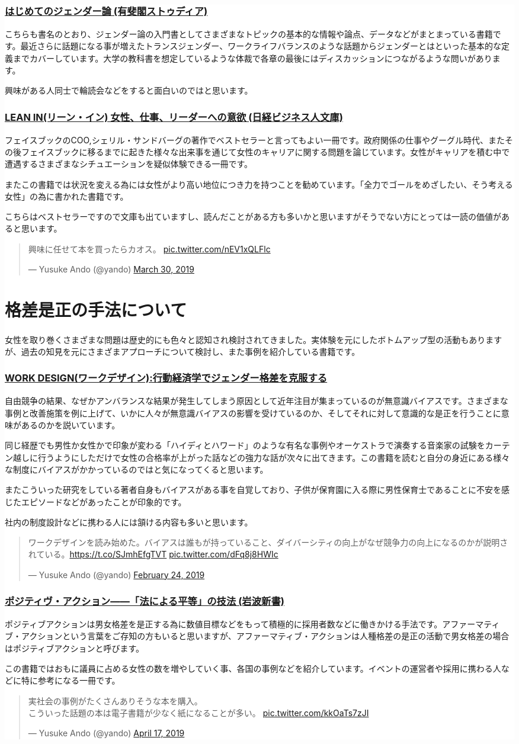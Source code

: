 ### [はじめてのジェンダー論 (有斐閣ストゥディア)](https://amzn.to/2C3AO5g)

こちらも書名のとおり、ジェンダー論の入門書としてさまざまなトピックの基本的な情報や論点、データなどがまとまっている書籍です。最近さらに話題になる事が増えたトランスジェンダー、ワークライフバランスのような話題からジェンダーとはといった基本的な定義までカバーしています。大学の教科書を想定しているような体裁で各章の最後にはディスカッションにつながるような問いがあります。

興味がある人同士で輪読会などをすると面白いのではと思います。

### [LEAN IN(リーン・イン) 女性、仕事、リーダーへの意欲 (日経ビジネス人文庫)](https://amzn.to/2qcLETV)

フェイスブックのCOO,シェリル・サンドバーグの著作でベストセラーと言ってもよい一冊です。政府関係の仕事やグーグル時代、またその後フェイスブックに移るまでに起きた様々な出来事を通じて女性のキャリアに関する問題を論じています。女性がキャリアを積む中で遭遇するさまざまなシチュエーションを疑似体験できる一冊です。

またこの書籍では状況を変える為には女性がより高い地位につき力を持つことを勧めています。「全力でゴールをめざしたい、そう考える女性」の為に書かれた書籍です。

こちらはベストセラーですので文庫も出ていますし、読んだことがある方も多いかと思いますがそうでない方にとっては一読の価値があると思います。

<blockquote class="twitter-tweet"><p lang="ja" dir="ltr">興味に任せて本を買ったらカオス。 <a href="https://t.co/nEV1xQLFlc">pic.twitter.com/nEV1xQLFlc</a></p>&mdash; Yusuke Ando (@yando) <a href="https://twitter.com/yando/status/1111962275714260992?ref_src=twsrc%5Etfw">March 30, 2019</a></blockquote> <script async src="https://platform.twitter.com/widgets.js" charset="utf-8"></script>

# 格差是正の手法について

女性を取り巻くさまざまな問題は歴史的にも色々と認知され検討されてきました。実体験を元にしたボトムアップ型の活動もありますが、過去の知見を元にさまざまアプローチについて検討し、また事例を紹介している書籍です。

### [WORK DESIGN(ワークデザイン):行動経済学でジェンダー格差を克服する](https://amzn.to/2qm2nUz)

自由競争の結果、なぜかアンバランスな結果が発生してしまう原因として近年注目が集まっているのが無意識バイアスです。さまざまな事例と改善施策を例に上げて、いかに人々が無意識バイアスの影響を受けているのか、そしてそれに対して意識的な是正を行うことに意味があるのかを説いています。

同じ経歴でも男性か女性かで印象が変わる「ハイディとハワード」のような有名な事例やオーケストラで演奏する音楽家の試験をカーテン越しに行うようにしただけで女性の合格率が上がった話などの強力な話が次々に出てきます。この書籍を読むと自分の身近にある様々な制度にバイアスがかかっているのではと気になってくると思います。

またこういった研究をしている著者自身もバイアスがある事を自覚しており、子供が保育園に入る際に男性保育士であることに不安を感じたエピソードなどがあったことが印象的です。

社内の制度設計などに携わる人には頷ける内容も多いと思います。

<blockquote class="twitter-tweet"><p lang="ja" dir="ltr">ワークデザインを読み始めた。バイアスは誰もが持っていること、ダイバーシティの向上がなぜ競争力の向上になるのかが説明されている。<a href="https://t.co/SJmhEfgTVT">https://t.co/SJmhEfgTVT</a> <a href="https://t.co/dFq8j8HWIc">pic.twitter.com/dFq8j8HWIc</a></p>&mdash; Yusuke Ando (@yando) <a href="https://twitter.com/yando/status/1099615553994612736?ref_src=twsrc%5Etfw">February 24, 2019</a></blockquote> <script async src="https://platform.twitter.com/widgets.js" charset="utf-8"></script>

### [ポジティヴ・アクション――「法による平等」の技法 (岩波新書)](https://amzn.to/2PIuPuO)

ポジティブアクションは男女格差を是正する為に数値目標などをもって積極的に採用者数などに働きかける手法です。アファーマティブ・アクションという言葉をご存知の方もいると思いますが、アファーマティブ・アクションは人種格差の是正の活動で男女格差の場合はポジティブアクションと呼びます。

この書籍ではおもに議員に占める女性の数を増やしていく事、各国の事例などを紹介しています。イベントの運営者や採用に携わる人などに特に参考になる一冊です。

<blockquote class="twitter-tweet"><p lang="ja" dir="ltr">実社会の事例がたくさんありそうな本を購入。<br>こういった話題の本は電子書籍が少なく紙になることが多い。 <a href="https://t.co/kkOaTs7zJI">pic.twitter.com/kkOaTs7zJI</a></p>&mdash; Yusuke Ando (@yando) <a href="https://twitter.com/yando/status/1118477382807982080?ref_src=twsrc%5Etfw">April 17, 2019</a></blockquote> <script async src="https://platform.twitter.com/widgets.js" charset="utf-8"></script>
